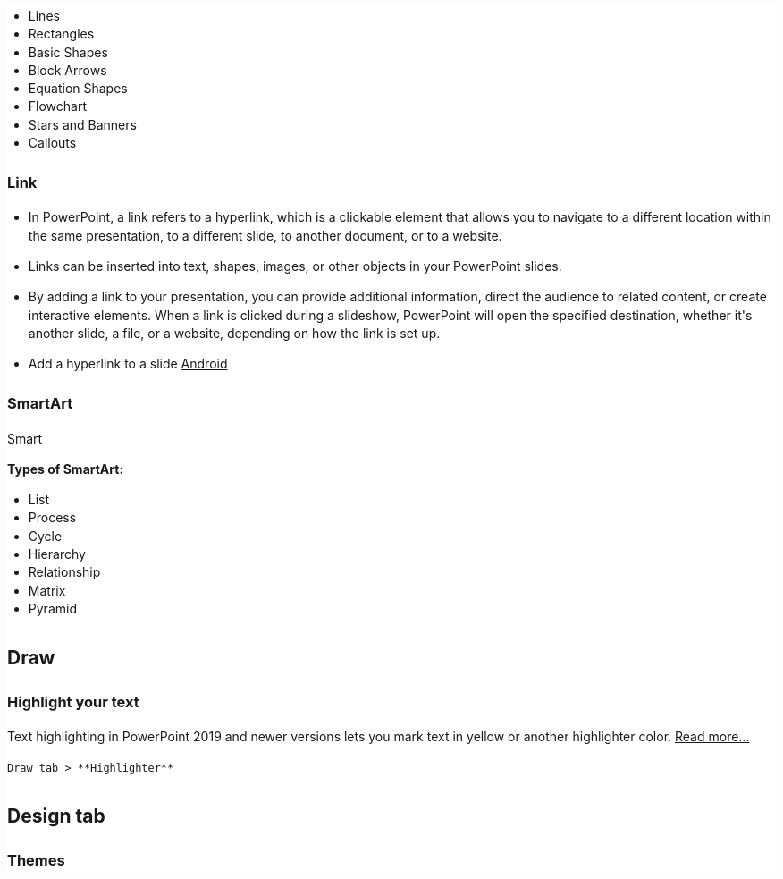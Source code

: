 - Lines
- Rectangles
- Basic Shapes
- Block Arrows
- Equation Shapes
- Flowchart
- Stars and Banners
- Callouts

### Link

- In PowerPoint, a link refers to a hyperlink, which is a clickable element that allows you to navigate to a different location within the same presentation, to a different slide, to another document, or to a website.
- Links can be inserted into text, shapes, images, or other objects in your PowerPoint slides.
- By adding a link to your presentation, you can provide additional information, direct the audience to related content, or create interactive elements. When a link is clicked during a slideshow, PowerPoint will open the specified destination, whether it's another slide, a file, or a website, depending on how the link is set up.

- Add a hyperlink to a slide [Android](https://support.microsoft.com/en-us/office/add-a-hyperlink-to-a-slide-239c6c94-d52f-480c-99ae-8b0acf7df6d9#OfficeVersion=Android)

### SmartArt

Smart

**Types of SmartArt:**

- List
- Process
- Cycle
- Hierarchy
- Relationship
- Matrix
- Pyramid

## Draw

### Highlight your text

Text highlighting in PowerPoint 2019 and newer versions lets you mark text in yellow or another highlighter color. [Read more...](https://support.microsoft.com/en-us/office/highlight-your-text-28623777-d955-4fcf-bbc5-a50051552219)

```powerpoint
Draw tab > **Highlighter**
```

## Design tab

### Themes
